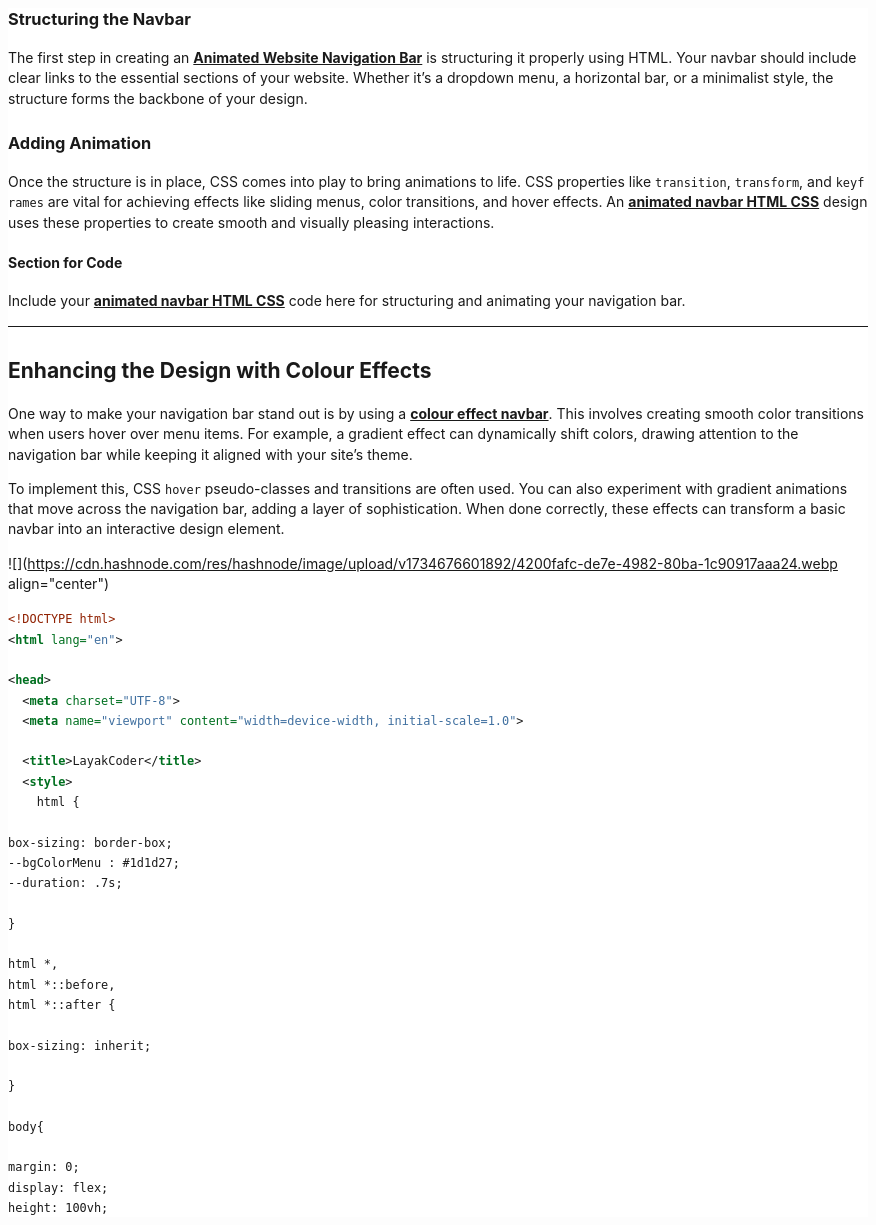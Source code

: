 ### Structuring the Navbar

The first step in creating an [**Animated Website Navigation Bar**](https://layakcoder.com/animated-website-navigation-bar/) is structuring it properly using HTML. Your navbar should include clear links to the essential sections of your website. Whether it’s a dropdown menu, a horizontal bar, or a minimalist style, the structure forms the backbone of your design.

### Adding Animation

Once the structure is in place, CSS comes into play to bring animations to life. CSS properties like `transition`, `transform`, and `keyframes` are vital for achieving effects like sliding menus, color transitions, and hover effects. An [**animated navbar HTML CSS**](https://layakcoder.com/animated-navbar-html-css/) design uses these properties to create smooth and visually pleasing interactions.

#### Section for Code

Include your [**animated navbar HTML CSS**](https://layakcoder.com/animated-navbar-html-css/) code here for structuring and animating your navigation bar.

---

## Enhancing the Design with Colour Effects

One way to make your navigation bar stand out is by using a [**colour effect navbar**](https://layakcoder.com/colour-effect-navbar/). This involves creating smooth color transitions when users hover over menu items. For example, a gradient effect can dynamically shift colors, drawing attention to the navigation bar while keeping it aligned with your site’s theme.

To implement this, CSS `hover` pseudo-classes and transitions are often used. You can also experiment with gradient animations that move across the navigation bar, adding a layer of sophistication. When done correctly, these effects can transform a basic navbar into an interactive design element.

![](https://cdn.hashnode.com/res/hashnode/image/upload/v1734676601892/4200fafc-de7e-4982-80ba-1c90917aaa24.webp align="center")

```xml
<!DOCTYPE html>
<html lang="en">

<head>
  <meta charset="UTF-8">
  <meta name="viewport" content="width=device-width, initial-scale=1.0">
 
  <title>LayakCoder</title>
  <style>
    html {

box-sizing: border-box;
--bgColorMenu : #1d1d27;
--duration: .7s;    

}

html *,
html *::before,
html *::after {

box-sizing: inherit;

}

body{

margin: 0;
display: flex;
height: 100vh;
```